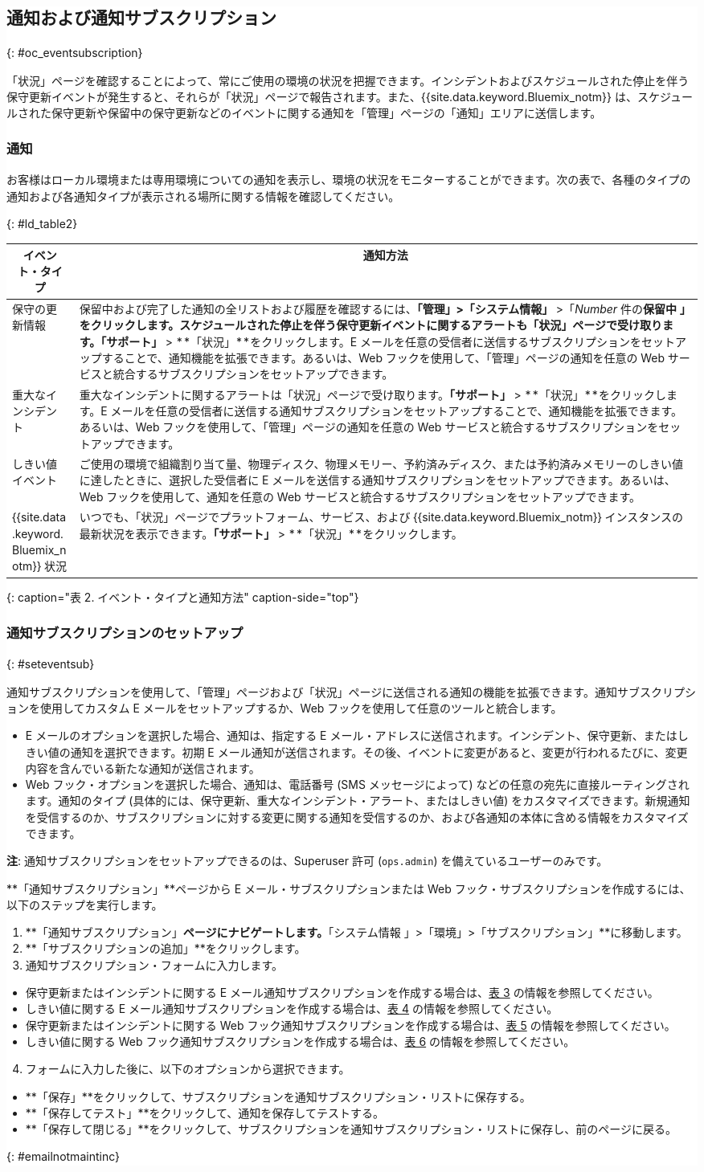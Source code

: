 


## 通知および通知サブスクリプション
{: #oc_eventsubscription}

「状況」ページを確認することによって、常にご使用の環境の状況を把握できます。インシデントおよびスケジュールされた停止を伴う保守更新イベントが発生すると、それらが「状況」ページで報告されます。また、{{site.data.keyword.Bluemix_notm}} は、スケジュールされた保守更新や保留中の保守更新などのイベントに関する通知を「管理」ページの「通知」エリアに送信します。

### 通知

お客様はローカル環境または専用環境についての通知を表示し、環境の状況をモニターすることができます。次の表で、各種のタイプの通知および各通知タイプが表示される場所に関する情報を確認してください。

{: #ld_table2}

| **イベント・タイプ** | **通知方法** |       
|-----------------|-------------------|
| 保守の更新情報 | 保留中および完了した通知の全リストおよび履歴を確認するには、**「管理」&gt;「システム情報」** &gt;「*Number* 件の**保留中 **」をクリックします。スケジュールされた停止を伴う保守更新イベントに関するアラートも「状況」ページで受け取ります。**「サポート」** &gt; **「状況」**をクリックします。E メールを任意の受信者に送信するサブスクリプションをセットアップすることで、通知機能を拡張できます。あるいは、Web フックを使用して、「管理」ページの通知を任意の Web サービスと統合するサブスクリプションをセットアップできます。|
| 重大なインシデント | 重大なインシデントに関するアラートは「状況」ページで受け取ります。**「サポート」** &gt; **「状況」**をクリックします。E メールを任意の受信者に送信する通知サブスクリプションをセットアップすることで、通知機能を拡張できます。あるいは、Web フックを使用して、「管理」ページの通知を任意の Web サービスと統合するサブスクリプションをセットアップできます。  |  
| しきい値イベント | ご使用の環境で組織割り当て量、物理ディスク、物理メモリー、予約済みディスク、または予約済みメモリーのしきい値に達したときに、選択した受信者に E メールを送信する通知サブスクリプションをセットアップできます。あるいは、Web フックを使用して、通知を任意の Web サービスと統合するサブスクリプションをセットアップできます。  |  
| {{site.data.keyword.Bluemix_notm}} 状況 | いつでも、「状況」ページでプラットフォーム、サービス、および {{site.data.keyword.Bluemix_notm}} インスタンスの最新状況を表示できます。**「サポート」** &gt; **「状況」**をクリックします。  |
{: caption="表 2. イベント・タイプと通知方法" caption-side="top"}

### 通知サブスクリプションのセットアップ
{: #seteventsub}

通知サブスクリプションを使用して、「管理」ページおよび「状況」ページに送信される通知の機能を拡張できます。通知サブスクリプションを使用してカスタム E メールをセットアップするか、Web フックを使用して任意のツールと統合します。
 * E メールのオプションを選択した場合、通知は、指定する E メール・アドレスに送信されます。インシデント、保守更新、またはしきい値の通知を選択できます。初期 E メール通知が送信されます。その後、イベントに変更があると、変更が行われるたびに、変更内容を含んでいる新たな通知が送信されます。  
 * Web フック・オプションを選択した場合、通知は、電話番号 (SMS メッセージによって) などの任意の宛先に直接ルーティングされます。通知のタイプ (具体的には、保守更新、重大なインシデント・アラート、またはしきい値) をカスタマイズできます。新規通知を受信するのか、サブスクリプションに対する変更に関する通知を受信するのか、および各通知の本体に含める情報をカスタマイズできます。

**注**: 通知サブスクリプションをセットアップできるのは、Superuser 許可 (`ops.admin`) を備えているユーザーのみです。

**「通知サブスクリプション」**ページから E メール・サブスクリプションまたは Web フック・サブスクリプションを作成するには、以下のステップを実行します。

1. **「通知サブスクリプション」**ページにナビゲートします。**「システム情報
」&gt;「環境」&gt;「サブスクリプション」**に移動します。
2. **「サブスクリプションの追加」**をクリックします。
3. 通知サブスクリプション・フォームに入力します。

  * 保守更新またはインシデントに関する E メール通知サブスクリプションを作成する場合は、[表 3](index.html#emailnotmaintinc) の情報を参照してください。
  * しきい値に関する E メール通知サブスクリプションを作成する場合は、[表 4](index.html#emailnottrhesh) の情報を参照してください。
  * 保守更新またはインシデントに関する Web フック通知サブスクリプションを作成する場合は、[表 5](index.html#webhooknotsub) の情報を参照してください。
  * しきい値に関する Web フック通知サブスクリプションを作成する場合は、[表 6](index.html#webhooknotthresh) の情報を参照してください。

4. フォームに入力した後に、以下のオプションから選択できます。

  * **「保存」**をクリックして、サブスクリプションを通知サブスクリプション・リストに保存する。
  * **「保存してテスト」**をクリックして、通知を保存してテストする。
  * **「保存して閉じる」**をクリックして、サブスクリプションを通知サブスクリプション・リストに保存し、前のページに戻る。

{: #emailnotmaintinc}
